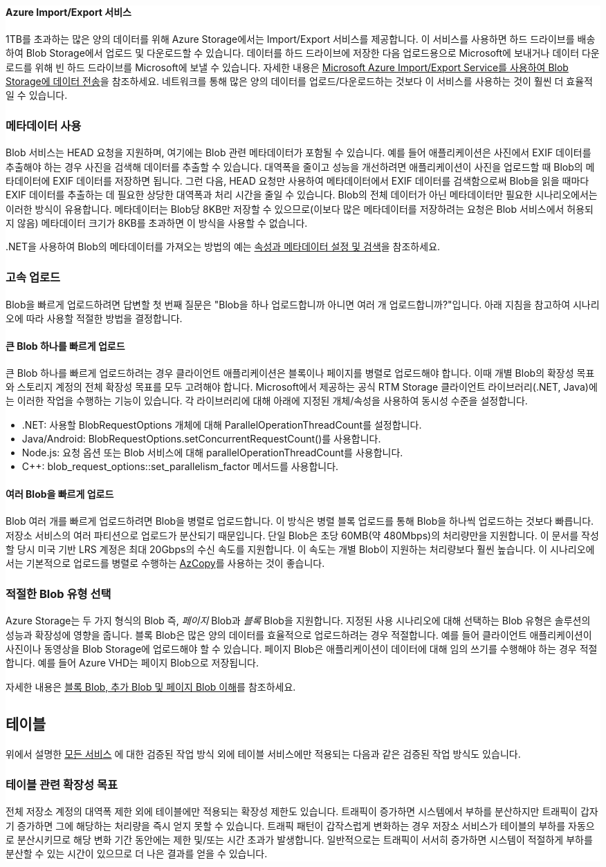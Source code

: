 #### <a name="subheading19"></a>Azure Import/Export 서비스
1TB를 초과하는 많은 양의 데이터를 위해 Azure Storage에서는 Import/Export 서비스를 제공합니다. 이 서비스를 사용하면 하드 드라이브를 배송하여 Blob Storage에서 업로드 및 다운로드할 수 있습니다.  데이터를 하드 드라이브에 저장한 다음 업로드용으로 Microsoft에 보내거나 데이터 다운로드를 위해 빈 하드 드라이브를 Microsoft에 보낼 수 있습니다.  자세한 내용은 [Microsoft Azure Import/Export Service를 사용하여 Blob Storage에 데이터 전송](../storage-import-export-service.md)을 참조하세요.  네트워크를 통해 많은 양의 데이터를 업로드/다운로드하는 것보다 이 서비스를 사용하는 것이 훨씬 더 효율적일 수 있습니다.  

### <a name="subheading20"></a>메타데이터 사용
Blob 서비스는 HEAD 요청을 지원하며, 여기에는 Blob 관련 메타데이터가 포함될 수 있습니다. 예를 들어 애플리케이션은 사진에서 EXIF 데이터를 추출해야 하는 경우 사진을 검색해 데이터를 추출할 수 있습니다. 대역폭을 줄이고 성능을 개선하려면 애플리케이션이 사진을 업로드할 때 Blob의 메타데이터에 EXIF 데이터를 저장하면 됩니다. 그런 다음, HEAD 요청만 사용하여 메타데이터에서 EXIF 데이터를 검색함으로써 Blob을 읽을 때마다 EXIF 데이터를 추출하는 데 필요한 상당한 대역폭과 처리 시간을 줄일 수 있습니다. Blob의 전체 데이터가 아닌 메타데이터만 필요한 시나리오에서는 이러한 방식이 유용합니다.  메타데이터는 Blob당 8KB만 저장할 수 있으므로(이보다 많은 메타데이터를 저장하려는 요청은 Blob 서비스에서 허용되지 않음) 메타데이터 크기가 8KB를 초과하면 이 방식을 사용할 수 없습니다.  

.NET을 사용하여 Blob의 메타데이터를 가져오는 방법의 예는 [속성과 메타데이터 설정 및 검색](../blobs/storage-properties-metadata.md)을 참조하세요.  

### <a name="uploading-fast"></a>고속 업로드
Blob을 빠르게 업로드하려면 답변할 첫 번째 질문은 "Blob을 하나 업로드합니까 아니면 여러 개 업로드합니까?"입니다.  아래 지침을 참고하여 시나리오에 따라 사용할 적절한 방법을 결정합니다.  

#### <a name="subheading21"></a>큰 Blob 하나를 빠르게 업로드
큰 Blob 하나를 빠르게 업로드하려는 경우 클라이언트 애플리케이션은 블록이나 페이지를 병렬로 업로드해야 합니다. 이때 개별 Blob의 확장성 목표와 스토리지 계정의 전체 확장성 목표를 모두 고려해야 합니다.  Microsoft에서 제공하는 공식 RTM Storage 클라이언트 라이브러리(.NET, Java)에는 이러한 작업을 수행하는 기능이 있습니다.  각 라이브러리에 대해 아래에 지정된 개체/속성을 사용하여 동시성 수준을 설정합니다.  

* .NET: 사용할 BlobRequestOptions 개체에 대해 ParallelOperationThreadCount를 설정합니다.
* Java/Android: BlobRequestOptions.setConcurrentRequestCount()를 사용합니다.
* Node.js: 요청 옵션 또는 Blob 서비스에 대해 parallelOperationThreadCount를 사용합니다.
* C++: blob_request_options::set_parallelism_factor 메서드를 사용합니다.

#### <a name="subheading22"></a>여러 Blob을 빠르게 업로드
Blob 여러 개를 빠르게 업로드하려면 Blob을 병렬로 업로드합니다. 이 방식은 병렬 블록 업로드를 통해 Blob을 하나씩 업로드하는 것보다 빠릅니다. 저장소 서비스의 여러 파티션으로 업로드가 분산되기 때문입니다. 단일 Blob은 초당 60MB(약 480Mbps)의 처리량만을 지원합니다. 이 문서를 작성할 당시 미국 기반 LRS 계정은 최대 20Gbps의 수신 속도를 지원합니다. 이 속도는 개별 Blob이 지원하는 처리량보다 훨씬 높습니다.  이 시나리오에서는 기본적으로 업로드를 병렬로 수행하는 [AzCopy](#subheading18)를 사용하는 것이 좋습니다.  

### <a name="subheading23"></a>적절한 Blob 유형 선택
Azure Storage는 두 가지 형식의 Blob 즉, *페이지* Blob과 *블록* Blob을 지원합니다. 지정된 사용 시나리오에 대해 선택하는 Blob 유형은 솔루션의 성능과 확장성에 영향을 줍니다. 블록 Blob은 많은 양의 데이터를 효율적으로 업로드하려는 경우 적절합니다. 예를 들어 클라이언트 애플리케이션이 사진이나 동영상을 Blob Storage에 업로드해야 할 수 있습니다. 페이지 Blob은 애플리케이션이 데이터에 대해 임의 쓰기를 수행해야 하는 경우 적절합니다. 예를 들어 Azure VHD는 페이지 Blob으로 저장됩니다.  

자세한 내용은 [블록 Blob, 추가 Blob 및 페이지 Blob 이해](https://msdn.microsoft.com/library/azure/ee691964.aspx)를 참조하세요.  

## <a name="tables"></a>테이블
위에서 설명한 [모든 서비스](#allservices) 에 대한 검증된 작업 방식 외에 테이블 서비스에만 적용되는 다음과 같은 검증된 작업 방식도 있습니다.  

### <a name="subheading24"></a>테이블 관련 확장성 목표
전체 저장소 계정의 대역폭 제한 외에 테이블에만 적용되는 확장성 제한도 있습니다.  트래픽이 증가하면 시스템에서 부하를 분산하지만 트래픽이 갑자기 증가하면 그에 해당하는 처리량을 즉시 얻지 못할 수 있습니다.  트래픽 패턴이 갑작스럽게 변화하는 경우 저장소 서비스가 테이블의 부하를 자동으로 분산시키므로 해당 변화 기간 동안에는 제한 및/또는 시간 초과가 발생합니다.  일반적으로는 트래픽이 서서히 증가하면 시스템이 적절하게 부하를 분산할 수 있는 시간이 있으므로 더 나은 결과를 얻을 수 있습니다.  
